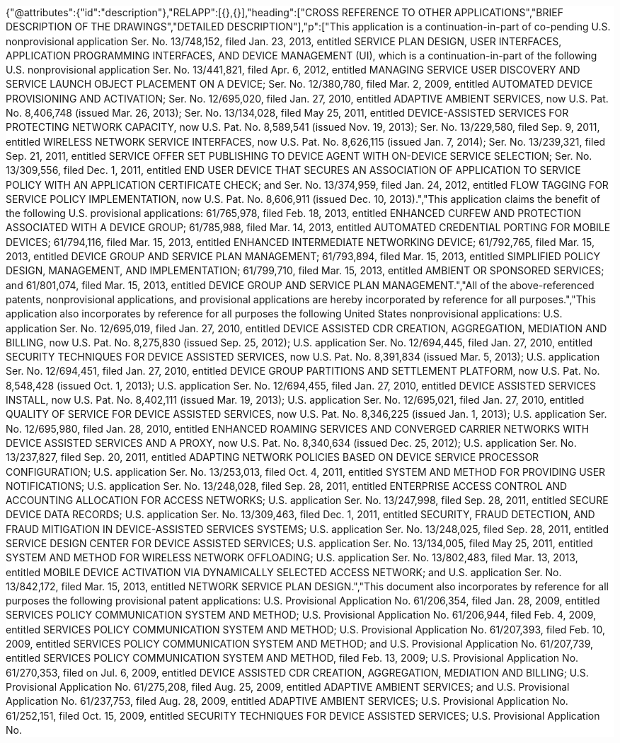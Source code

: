 {"@attributes":{"id":"description"},"RELAPP":[{},{}],"heading":["CROSS REFERENCE TO OTHER APPLICATIONS","BRIEF DESCRIPTION OF THE DRAWINGS","DETAILED DESCRIPTION"],"p":["This application is a continuation-in-part of co-pending U.S. nonprovisional application Ser. No. 13\/748,152, filed Jan. 23, 2013, entitled SERVICE PLAN DESIGN, USER INTERFACES, APPLICATION PROGRAMMING INTERFACES, AND DEVICE MANAGEMENT (UI), which is a continuation-in-part of the following U.S. nonprovisional application Ser. No. 13\/441,821, filed Apr. 6, 2012, entitled MANAGING SERVICE USER DISCOVERY AND SERVICE LAUNCH OBJECT PLACEMENT ON A DEVICE; Ser. No. 12\/380,780, filed Mar. 2, 2009, entitled AUTOMATED DEVICE PROVISIONING AND ACTIVATION; Ser. No. 12\/695,020, filed Jan. 27, 2010, entitled ADAPTIVE AMBIENT SERVICES, now U.S. Pat. No. 8,406,748 (issued Mar. 26, 2013); Ser. No. 13\/134,028, filed May 25, 2011, entitled DEVICE-ASSISTED SERVICES FOR PROTECTING NETWORK CAPACITY, now U.S. Pat. No. 8,589,541 (issued Nov. 19, 2013); Ser. No. 13\/229,580, filed Sep. 9, 2011, entitled WIRELESS NETWORK SERVICE INTERFACES, now U.S. Pat. No. 8,626,115 (issued Jan. 7, 2014); Ser. No. 13\/239,321, filed Sep. 21, 2011, entitled SERVICE OFFER SET PUBLISHING TO DEVICE AGENT WITH ON-DEVICE SERVICE SELECTION; Ser. No. 13\/309,556, filed Dec. 1, 2011, entitled END USER DEVICE THAT SECURES AN ASSOCIATION OF APPLICATION TO SERVICE POLICY WITH AN APPLICATION CERTIFICATE CHECK; and Ser. No. 13\/374,959, filed Jan. 24, 2012, entitled FLOW TAGGING FOR SERVICE POLICY IMPLEMENTATION, now U.S. Pat. No. 8,606,911 (issued Dec. 10, 2013).","This application claims the benefit of the following U.S. provisional applications: 61\/765,978, filed Feb. 18, 2013, entitled ENHANCED CURFEW AND PROTECTION ASSOCIATED WITH A DEVICE GROUP; 61\/785,988, filed Mar. 14, 2013, entitled AUTOMATED CREDENTIAL PORTING FOR MOBILE DEVICES; 61\/794,116, filed Mar. 15, 2013, entitled ENHANCED INTERMEDIATE NETWORKING DEVICE; 61\/792,765, filed Mar. 15, 2013, entitled DEVICE GROUP AND SERVICE PLAN MANAGEMENT; 61\/793,894, filed Mar. 15, 2013, entitled SIMPLIFIED POLICY DESIGN, MANAGEMENT, AND IMPLEMENTATION; 61\/799,710, filed Mar. 15, 2013, entitled AMBIENT OR SPONSORED SERVICES; and 61\/801,074, filed Mar. 15, 2013, entitled DEVICE GROUP AND SERVICE PLAN MANAGEMENT.","All of the above-referenced patents, nonprovisional applications, and provisional applications are hereby incorporated by reference for all purposes.","This application also incorporates by reference for all purposes the following United States nonprovisional applications: U.S. application Ser. No. 12\/695,019, filed Jan. 27, 2010, entitled DEVICE ASSISTED CDR CREATION, AGGREGATION, MEDIATION AND BILLING, now U.S. Pat. No. 8,275,830 (issued Sep. 25, 2012); U.S. application Ser. No. 12\/694,445, filed Jan. 27, 2010, entitled SECURITY TECHNIQUES FOR DEVICE ASSISTED SERVICES, now U.S. Pat. No. 8,391,834 (issued Mar. 5, 2013); U.S. application Ser. No. 12\/694,451, filed Jan. 27, 2010, entitled DEVICE GROUP PARTITIONS AND SETTLEMENT PLATFORM, now U.S. Pat. No. 8,548,428 (issued Oct. 1, 2013); U.S. application Ser. No. 12\/694,455, filed Jan. 27, 2010, entitled DEVICE ASSISTED SERVICES INSTALL, now U.S. Pat. No. 8,402,111 (issued Mar. 19, 2013); U.S. application Ser. No. 12\/695,021, filed Jan. 27, 2010, entitled QUALITY OF SERVICE FOR DEVICE ASSISTED SERVICES, now U.S. Pat. No. 8,346,225 (issued Jan. 1, 2013); U.S. application Ser. No. 12\/695,980, filed Jan. 28, 2010, entitled ENHANCED ROAMING SERVICES AND CONVERGED CARRIER NETWORKS WITH DEVICE ASSISTED SERVICES AND A PROXY, now U.S. Pat. No. 8,340,634 (issued Dec. 25, 2012); U.S. application Ser. No. 13\/237,827, filed Sep. 20, 2011, entitled ADAPTING NETWORK POLICIES BASED ON DEVICE SERVICE PROCESSOR CONFIGURATION; U.S. application Ser. No. 13\/253,013, filed Oct. 4, 2011, entitled SYSTEM AND METHOD FOR PROVIDING USER NOTIFICATIONS; U.S. application Ser. No. 13\/248,028, filed Sep. 28, 2011, entitled ENTERPRISE ACCESS CONTROL AND ACCOUNTING ALLOCATION FOR ACCESS NETWORKS; U.S. application Ser. No. 13\/247,998, filed Sep. 28, 2011, entitled SECURE DEVICE DATA RECORDS; U.S. application Ser. No. 13\/309,463, filed Dec. 1, 2011, entitled SECURITY, FRAUD DETECTION, AND FRAUD MITIGATION IN DEVICE-ASSISTED SERVICES SYSTEMS; U.S. application Ser. No. 13\/248,025, filed Sep. 28, 2011, entitled SERVICE DESIGN CENTER FOR DEVICE ASSISTED SERVICES; U.S. application Ser. No. 13\/134,005, filed May 25, 2011, entitled SYSTEM AND METHOD FOR WIRELESS NETWORK OFFLOADING; U.S. application Ser. No. 13\/802,483, filed Mar. 13, 2013, entitled MOBILE DEVICE ACTIVATION VIA DYNAMICALLY SELECTED ACCESS NETWORK; and U.S. application Ser. No. 13\/842,172, filed Mar. 15, 2013, entitled NETWORK SERVICE PLAN DESIGN.","This document also incorporates by reference for all purposes the following provisional patent applications: U.S. Provisional Application No. 61\/206,354, filed Jan. 28, 2009, entitled SERVICES POLICY COMMUNICATION SYSTEM AND METHOD; U.S. Provisional Application No. 61\/206,944, filed Feb. 4, 2009, entitled SERVICES POLICY COMMUNICATION SYSTEM AND METHOD; U.S. Provisional Application No. 61\/207,393, filed Feb. 10, 2009, entitled SERVICES POLICY COMMUNICATION SYSTEM AND METHOD; and U.S. Provisional Application No. 61\/207,739, entitled SERVICES POLICY COMMUNICATION SYSTEM AND METHOD, filed Feb. 13, 2009; U.S. Provisional Application No. 61\/270,353, filed on Jul. 6, 2009, entitled DEVICE ASSISTED CDR CREATION, AGGREGATION, MEDIATION AND BILLING; U.S. Provisional Application No. 61\/275,208, filed Aug. 25, 2009, entitled ADAPTIVE AMBIENT SERVICES; and U.S. Provisional Application No. 61\/237,753, filed Aug. 28, 2009, entitled ADAPTIVE AMBIENT SERVICES; U.S. Provisional Application No. 61\/252,151, filed Oct. 15, 2009, entitled SECURITY TECHNIQUES FOR DEVICE ASSISTED SERVICES; U.S. Provisional Application No.